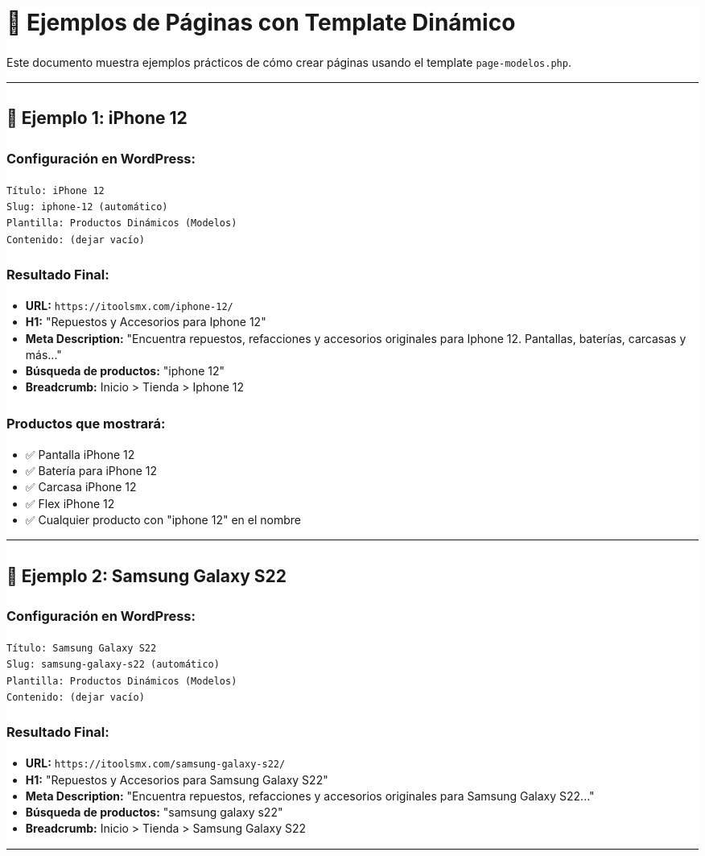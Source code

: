 # 📱 Ejemplos de Páginas con Template Dinámico

Este documento muestra ejemplos prácticos de cómo crear páginas usando el template `page-modelos.php`.

---

## 🍎 Ejemplo 1: iPhone 12

### Configuración en WordPress:
```
Título: iPhone 12
Slug: iphone-12 (automático)
Plantilla: Productos Dinámicos (Modelos)
Contenido: (dejar vacío)
```

### Resultado Final:
- **URL:** `https://itoolsmx.com/iphone-12/`
- **H1:** "Repuestos y Accesorios para Iphone 12"
- **Meta Description:** "Encuentra repuestos, refacciones y accesorios originales para Iphone 12. Pantallas, baterías, carcasas y más..."
- **Búsqueda de productos:** "iphone 12"
- **Breadcrumb:** Inicio > Tienda > Iphone 12

### Productos que mostrará:
- ✅ Pantalla iPhone 12
- ✅ Batería para iPhone 12
- ✅ Carcasa iPhone 12
- ✅ Flex iPhone 12
- ✅ Cualquier producto con "iphone 12" en el nombre

---

## 📱 Ejemplo 2: Samsung Galaxy S22

### Configuración en WordPress:
```
Título: Samsung Galaxy S22
Slug: samsung-galaxy-s22 (automático)
Plantilla: Productos Dinámicos (Modelos)
Contenido: (dejar vacío)
```

### Resultado Final:
- **URL:** `https://itoolsmx.com/samsung-galaxy-s22/`
- **H1:** "Repuestos y Accesorios para Samsung Galaxy S22"
- **Meta Description:** "Encuentra repuestos, refacciones y accesorios originales para Samsung Galaxy S22..."
- **Búsqueda de productos:** "samsung galaxy s22"
- **Breadcrumb:** Inicio > Tienda > Samsung Galaxy S22

---